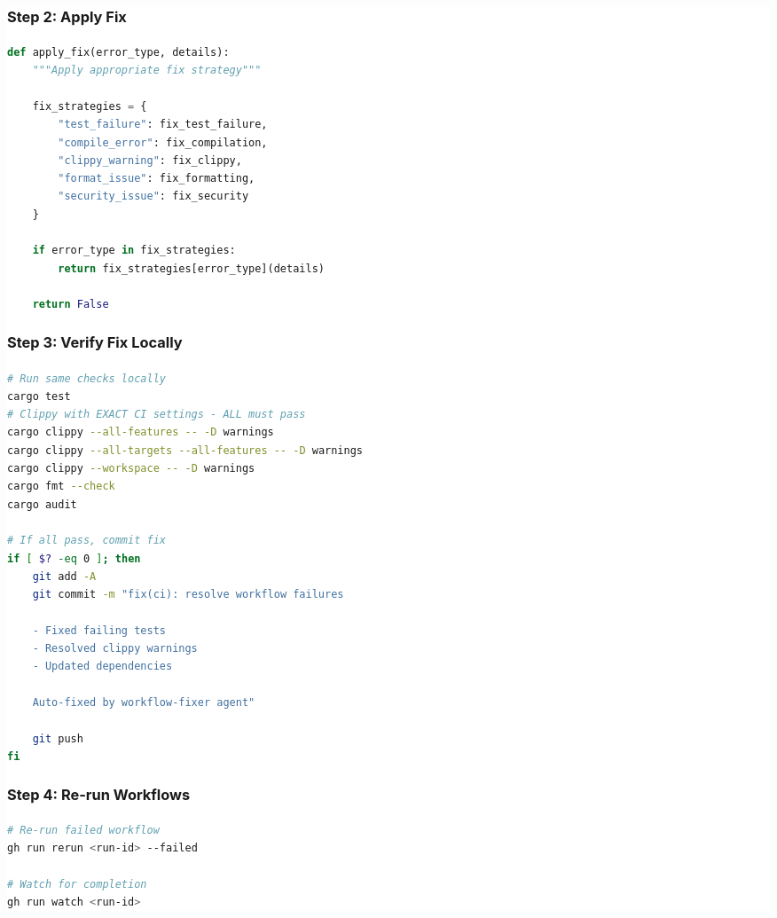 ### Step 2: Apply Fix
```python
def apply_fix(error_type, details):
    """Apply appropriate fix strategy"""
    
    fix_strategies = {
        "test_failure": fix_test_failure,
        "compile_error": fix_compilation,
        "clippy_warning": fix_clippy,
        "format_issue": fix_formatting,
        "security_issue": fix_security
    }
    
    if error_type in fix_strategies:
        return fix_strategies[error_type](details)
    
    return False
```

### Step 3: Verify Fix Locally
```bash
# Run same checks locally
cargo test
# Clippy with EXACT CI settings - ALL must pass
cargo clippy --all-features -- -D warnings
cargo clippy --all-targets --all-features -- -D warnings
cargo clippy --workspace -- -D warnings
cargo fmt --check
cargo audit

# If all pass, commit fix
if [ $? -eq 0 ]; then
    git add -A
    git commit -m "fix(ci): resolve workflow failures

    - Fixed failing tests
    - Resolved clippy warnings
    - Updated dependencies
    
    Auto-fixed by workflow-fixer agent"
    
    git push
fi
```

### Step 4: Re-run Workflows
```bash
# Re-run failed workflow
gh run rerun <run-id> --failed

# Watch for completion
gh run watch <run-id>
```
